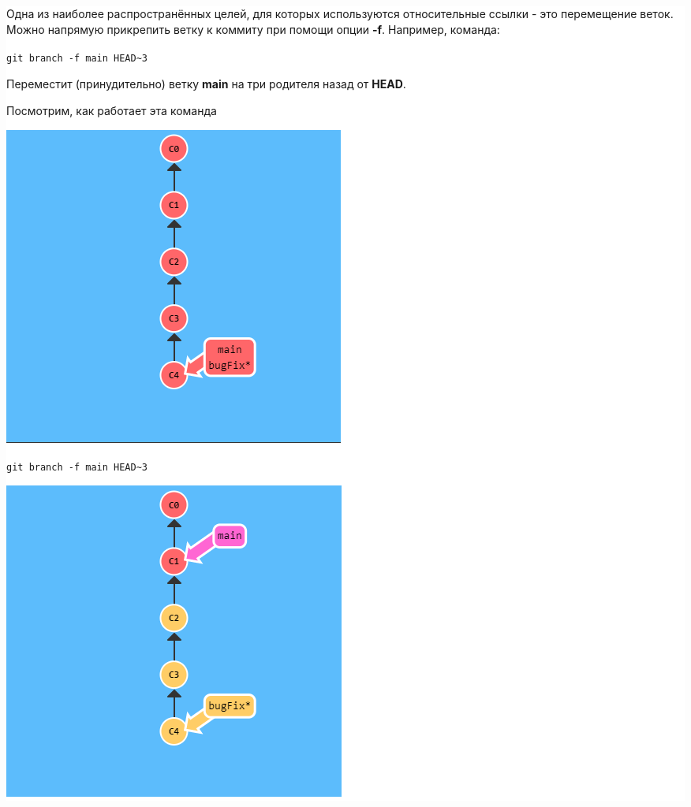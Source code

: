 Одна из наиболее распространённых целей, для которых используются относительные ссылки - это перемещение веток. Можно напрямую прикрепить ветку к коммиту при помощи опции **-f**. Например, команда:

    git branch -f main HEAD~3

Переместит (принудительно) ветку **main** на три родителя назад от **HEAD**.

Посмотрим, как работает эта команда

![](/manual_images/6-10.png)

    git branch -f main HEAD~3

![](/manual_images/6-11.png)
